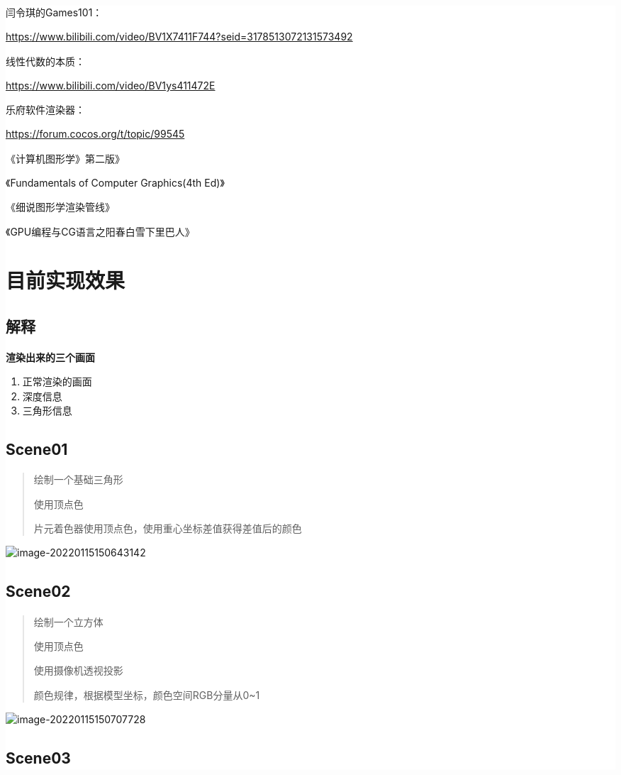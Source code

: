 闫令琪的Games101：

https://www.bilibili.com/video/BV1X7411F744?seid=3178513072131573492

线性代数的本质：

https://www.bilibili.com/video/BV1ys411472E

乐府软件渲染器：

https://forum.cocos.org/t/topic/99545

《计算机图形学》第二版》

《Fundamentals of Computer Graphics(4th Ed)》

《细说图形学渲染管线》

《GPU编程与CG语言之阳春白雪下里巴人》



# 目前实现效果

## 解释

**渲染出来的三个画面**

1. 正常渲染的画面
2. 深度信息
3. 三角形信息

## Scene01

> 绘制一个基础三角形
>
> 使用顶点色
>
> 片元着色器使用顶点色，使用重心坐标差值获得差值后的颜色

![image-20220115150643142](https://raw.githubusercontent.com/Jecced/image/master/typora/202201151506220.png)

## Scene02

>绘制一个立方体
>
>使用顶点色
>
>使用摄像机透视投影
>
>颜色规律，根据模型坐标，颜色空间RGB分量从0~1

![image-20220115150707728](https://raw.githubusercontent.com/Jecced/image/master/typora/202201151507812.png)

## Scene03
